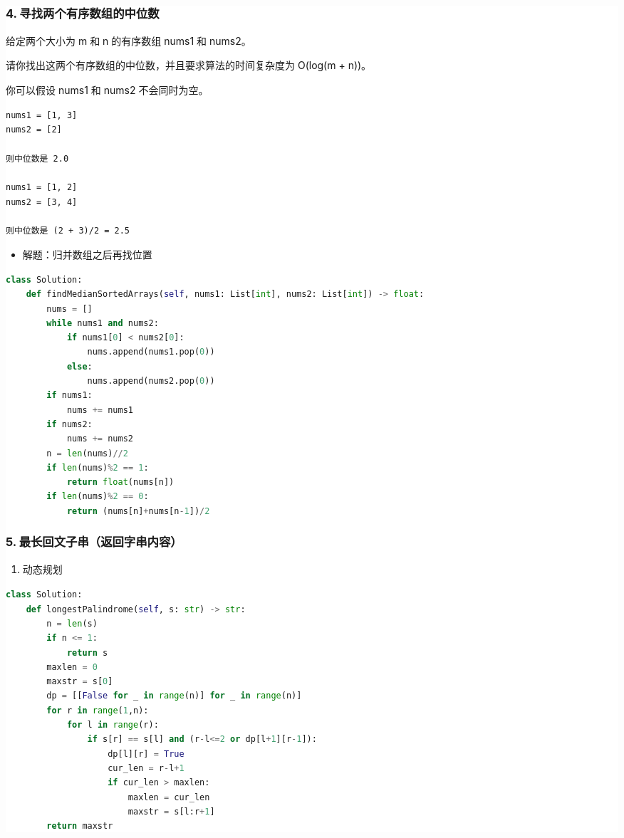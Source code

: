 

### 4. 寻找两个有序数组的中位数

给定两个大小为 m 和 n 的有序数组 nums1 和 nums2。

请你找出这两个有序数组的中位数，并且要求算法的时间复杂度为 O(log(m + n))。

你可以假设 nums1 和 nums2 不会同时为空。

```
nums1 = [1, 3]
nums2 = [2]

则中位数是 2.0

nums1 = [1, 2]
nums2 = [3, 4]

则中位数是 (2 + 3)/2 = 2.5
```

* 解题：归并数组之后再找位置

```python
class Solution:
    def findMedianSortedArrays(self, nums1: List[int], nums2: List[int]) -> float:
        nums = []
        while nums1 and nums2:
            if nums1[0] < nums2[0]:
                nums.append(nums1.pop(0))
            else:
                nums.append(nums2.pop(0))
        if nums1:
            nums += nums1
        if nums2:
            nums += nums2
        n = len(nums)//2
        if len(nums)%2 == 1:
            return float(nums[n])
        if len(nums)%2 == 0:
            return (nums[n]+nums[n-1])/2
```



### 5. 最长回文子串（返回字串内容）

1. 动态规划

```python
class Solution:
    def longestPalindrome(self, s: str) -> str:
        n = len(s)
        if n <= 1:
            return s
        maxlen = 0
        maxstr = s[0]
        dp = [[False for _ in range(n)] for _ in range(n)]
        for r in range(1,n):
            for l in range(r):
                if s[r] == s[l] and (r-l<=2 or dp[l+1][r-1]):
                    dp[l][r] = True
                    cur_len = r-l+1
                    if cur_len > maxlen:
                        maxlen = cur_len
                        maxstr = s[l:r+1]
        return maxstr
```
